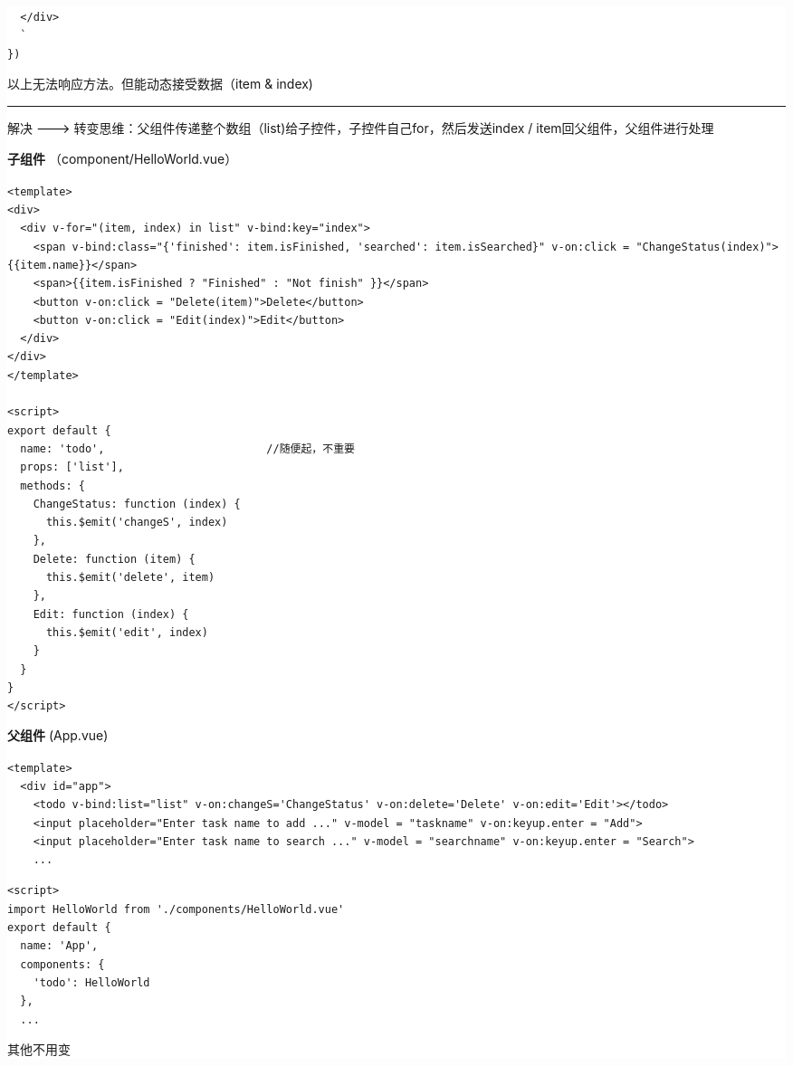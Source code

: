 ```
  </div>
  `
})
```
以上无法响应方法。但能动态接受数据（item & index)

***
解决 --->  转变思维：父组件传递整个数组（list)给子控件，子控件自己for，然后发送index / item回父组件，父组件进行处理

**子组件** （component/HelloWorld.vue）
```
<template>
<div>
  <div v-for="(item, index) in list" v-bind:key="index">
    <span v-bind:class="{'finished': item.isFinished, 'searched': item.isSearched}" v-on:click = "ChangeStatus(index)">{{item.name}}</span>
    <span>{{item.isFinished ? "Finished" : "Not finish" }}</span>
    <button v-on:click = "Delete(item)">Delete</button>
    <button v-on:click = "Edit(index)">Edit</button>
  </div>
</div>
</template>

<script>
export default {
  name: 'todo',                         //随便起，不重要
  props: ['list'],
  methods: {
    ChangeStatus: function (index) {
      this.$emit('changeS', index)
    },
    Delete: function (item) {
      this.$emit('delete', item)
    },
    Edit: function (index) {
      this.$emit('edit', index)
    }
  }
}
</script>
```
**父组件** (App.vue)
```
<template>
  <div id="app">
    <todo v-bind:list="list" v-on:changeS='ChangeStatus' v-on:delete='Delete' v-on:edit='Edit'></todo>
    <input placeholder="Enter task name to add ..." v-model = "taskname" v-on:keyup.enter = "Add">
    <input placeholder="Enter task name to search ..." v-model = "searchname" v-on:keyup.enter = "Search">
    ...
```
```
<script>
import HelloWorld from './components/HelloWorld.vue'
export default {
  name: 'App',
  components: {
    'todo': HelloWorld
  },
  ...
```
其他不用变   
